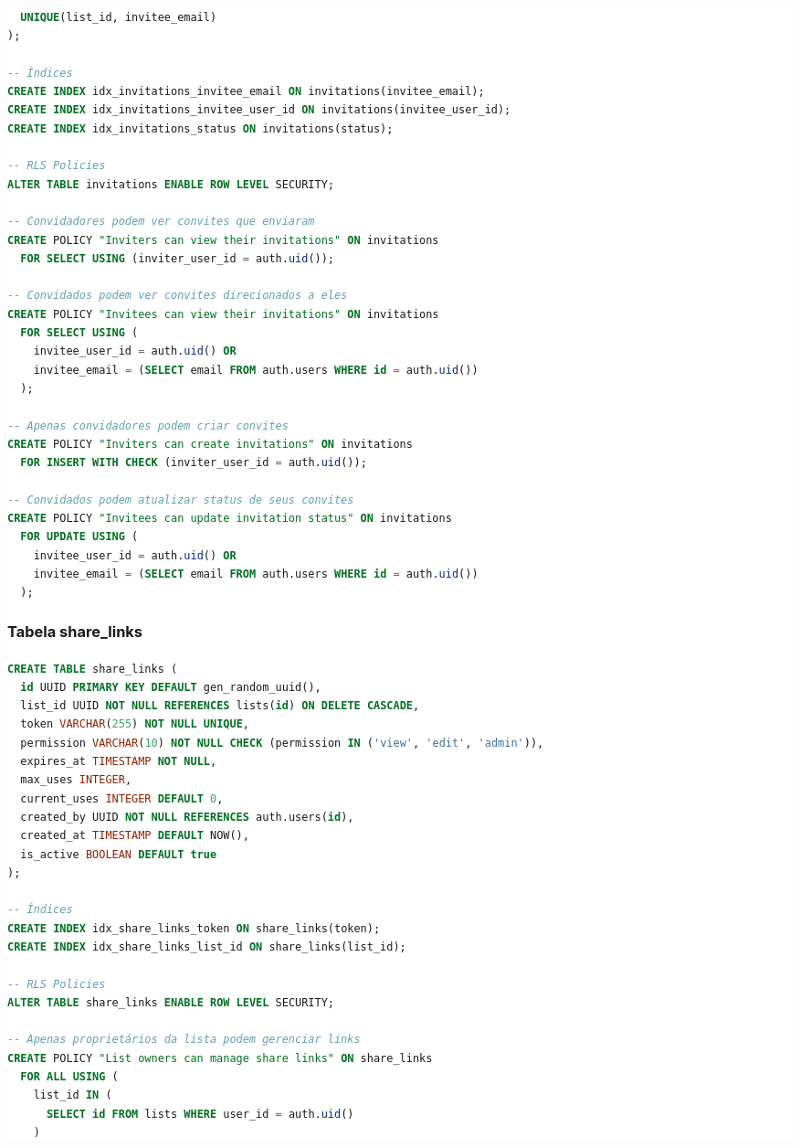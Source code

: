 ```sql
  UNIQUE(list_id, invitee_email)
);

-- Índices
CREATE INDEX idx_invitations_invitee_email ON invitations(invitee_email);
CREATE INDEX idx_invitations_invitee_user_id ON invitations(invitee_user_id);
CREATE INDEX idx_invitations_status ON invitations(status);

-- RLS Policies
ALTER TABLE invitations ENABLE ROW LEVEL SECURITY;

-- Convidadores podem ver convites que enviaram
CREATE POLICY "Inviters can view their invitations" ON invitations
  FOR SELECT USING (inviter_user_id = auth.uid());

-- Convidados podem ver convites direcionados a eles
CREATE POLICY "Invitees can view their invitations" ON invitations
  FOR SELECT USING (
    invitee_user_id = auth.uid() OR 
    invitee_email = (SELECT email FROM auth.users WHERE id = auth.uid())
  );

-- Apenas convidadores podem criar convites
CREATE POLICY "Inviters can create invitations" ON invitations
  FOR INSERT WITH CHECK (inviter_user_id = auth.uid());

-- Convidados podem atualizar status de seus convites
CREATE POLICY "Invitees can update invitation status" ON invitations
  FOR UPDATE USING (
    invitee_user_id = auth.uid() OR 
    invitee_email = (SELECT email FROM auth.users WHERE id = auth.uid())
  );
```

### Tabela share_links

```sql
CREATE TABLE share_links (
  id UUID PRIMARY KEY DEFAULT gen_random_uuid(),
  list_id UUID NOT NULL REFERENCES lists(id) ON DELETE CASCADE,
  token VARCHAR(255) NOT NULL UNIQUE,
  permission VARCHAR(10) NOT NULL CHECK (permission IN ('view', 'edit', 'admin')),
  expires_at TIMESTAMP NOT NULL,
  max_uses INTEGER,
  current_uses INTEGER DEFAULT 0,
  created_by UUID NOT NULL REFERENCES auth.users(id),
  created_at TIMESTAMP DEFAULT NOW(),
  is_active BOOLEAN DEFAULT true
);

-- Índices
CREATE INDEX idx_share_links_token ON share_links(token);
CREATE INDEX idx_share_links_list_id ON share_links(list_id);

-- RLS Policies
ALTER TABLE share_links ENABLE ROW LEVEL SECURITY;

-- Apenas proprietários da lista podem gerenciar links
CREATE POLICY "List owners can manage share links" ON share_links
  FOR ALL USING (
    list_id IN (
      SELECT id FROM lists WHERE user_id = auth.uid()
    )
```